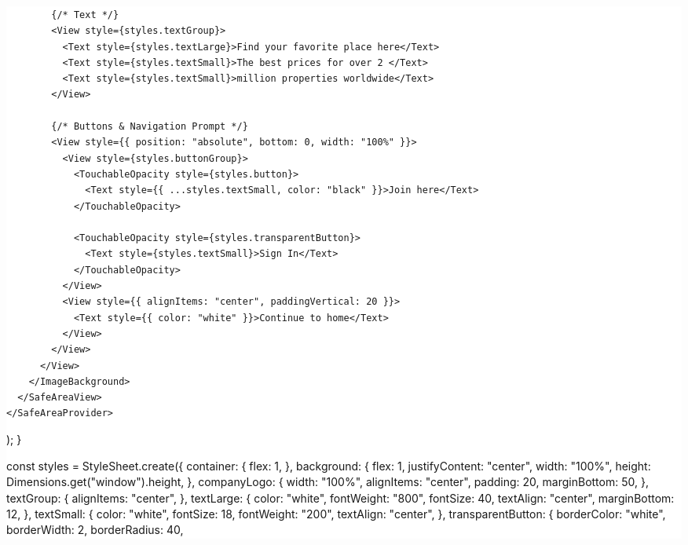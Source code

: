             {/* Text */}
            <View style={styles.textGroup}>
              <Text style={styles.textLarge}>Find your favorite place here</Text>
              <Text style={styles.textSmall}>The best prices for over 2 </Text>
              <Text style={styles.textSmall}>million properties worldwide</Text>
            </View>

            {/* Buttons & Navigation Prompt */}
            <View style={{ position: "absolute", bottom: 0, width: "100%" }}>
              <View style={styles.buttonGroup}>
                <TouchableOpacity style={styles.button}>
                  <Text style={{ ...styles.textSmall, color: "black" }}>Join here</Text>
                </TouchableOpacity>

                <TouchableOpacity style={styles.transparentButton}>
                  <Text style={styles.textSmall}>Sign In</Text>
                </TouchableOpacity>
              </View>
              <View style={{ alignItems: "center", paddingVertical: 20 }}>
                <Text style={{ color: "white" }}>Continue to home</Text>
              </View>
            </View>
          </View>
        </ImageBackground>
      </SafeAreaView>
    </SafeAreaProvider>
  );
}

const styles = StyleSheet.create({
  container: {
    flex: 1,
  },
  background: {
    flex: 1,
    justifyContent: "center",
    width: "100%",
    height: Dimensions.get("window").height,
  },
  companyLogo: {
    width: "100%",
    alignItems: "center",
    padding: 20,
    marginBottom: 50,
  },
  textGroup: {
    alignItems: "center",
  },
  textLarge: {
    color: "white",
    fontWeight: "800",
    fontSize: 40,
    textAlign: "center",
    marginBottom: 12,
  },
  textSmall: {
    color: "white",
    fontSize: 18,
    fontWeight: "200",
    textAlign: "center",
  },
  transparentButton: {
    borderColor: "white",
    borderWidth: 2,
    borderRadius: 40,